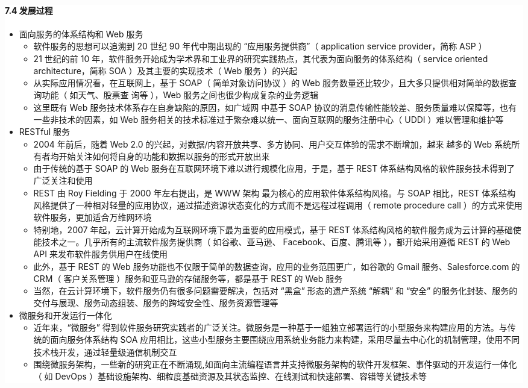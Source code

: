 #### 7.4 发展过程

- 面向服务的体系结构和 Web 服务
  - 软件服务的思想可以追溯到 20 世纪 90 年代中期出现的 “应用服务提供商”（ application service provider，简称 ASP ）
  - 21 世纪的前 10 年，软件服务开始成为学术界和工业界的研究实践热点，其代表为面向服务的体系结构（ service oriented architecture，简称 SOA ）及其主要的实现技术（ Web 服务 ）的兴起
  - 从实际应用情况看，在互联网上，基于 SOAP（ 简单对象访问协议 ）的 Web 服务数量还比较少，且大多只提供相对简单的数据查询功能（ 如天气、股票查 询等 ），Web 服务之间也很少构成复杂的业务逻辑
  - 这里既有 Web 服务技术体系存在自身缺陷的原因，如广域网 中基于 SOAP 协议的消息传输性能较差、服务质量难以保障等，也有一些非技术的因素，如 Web 服务相关的技术标准过于繁杂难以统一、面向互联网的服务注册中心（ UDDI ）难以管理和维护等
- RESTful 服务
  - 2004 年前后，随着 Web 2.0 的兴起，对数据/内容开放共享、多方协同、用户交互体验的需求不断增加，越来 越多的 Web 系统所有者均开始关注如何将自身的功能和数据以服务的形式开放出来
  - 由于传统的基于 SOAP 的 Web 服务在互联网环境下难以进行规模化应用，于是，基于 REST 体系结构风格的软件服务技术得到了广泛关注和使用
  - REST 由 Roy Fielding 于 2000 年左右提出，是 WWW 架构 最为核心的应用软件体系结构风格。与 SOAP 相比，REST 体系结构风格提供了一种相对轻量的应用协议，通过描述资源状态变化的方式而不是远程过程调用（ remote procedure call ）的方式来使用软件服务，更加适合万维网环境
  - 特别地，2007 年起，云计算开始成为互联网环境下最为重要的应用模式，基于 REST 体系结构风格的软件服务成为云计算的基础使能技术之一。几乎所有的主流软件服务提供商（ 如谷歌、亚马逊、 Facebook、百度、腾讯等 ），都开始采用遵循 REST 的 Web API 来发布软件服务供用户在线使用
  - 此外，基于 REST 的 Web 服务功能也不仅限于简单的数据查询，应用的业务范围更广，如谷歌的 Gmail 服务、Salesforce.com 的 CRM（ 客户关系管理 ）服务和亚马逊的存储服务等，都是基于 REST 的 Web 服务
  - 当然，在云计算环境下，软件服务仍有很多问题需要解决，包括对 “黑盒” 形态的遗产系统 “解耦” 和 “安全” 的服务化封装、服务的交付与展现、服务动态组装、服务的跨域安全性、服务资源管理等
- 微服务和开发运行一体化
  - 近年来，“微服务” 得到软件服务研究实践者的广泛关注。微服务是一种基于一组独立部署运行的小型服务来构建应用的方法。与传统的面向服务体系结构 SOA 应用相比，这些小型服务主要围绕应用系统业务能力来构建，采用尽量去中心化的机制管理，使用不同技术栈开发，通过轻量级通信机制交互
  - 围绕微服务架构，一些新的研究正在不断涌现,如面向主流编程语言并支持微服务架构的软件开发框架、事件驱动的开发运行一体化（ 如 DevOps ）基础设施架构、细粒度基础资源及其状态监控、在线测试和快速部署、容错等关键技术等
